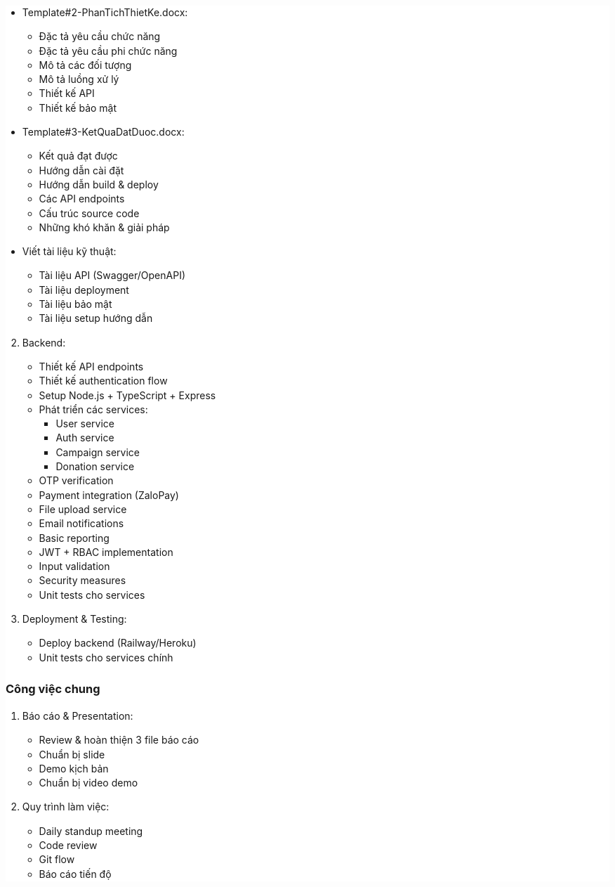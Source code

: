    - Template#2-PhanTichThietKe.docx:
     + Đặc tả yêu cầu chức năng
     + Đặc tả yêu cầu phi chức năng
     + Mô tả các đối tượng
     + Mô tả luồng xử lý
     + Thiết kế API
     + Thiết kế bảo mật

   - Template#3-KetQuaDatDuoc.docx:
     + Kết quả đạt được
     + Hướng dẫn cài đặt
     + Hướng dẫn build & deploy
     + Các API endpoints
     + Cấu trúc source code
     + Những khó khăn & giải pháp

   - Viết tài liệu kỹ thuật:
     + Tài liệu API (Swagger/OpenAPI)
     + Tài liệu deployment
     + Tài liệu bảo mật
     + Tài liệu setup hướng dẫn

2. Backend:
   - Thiết kế API endpoints
   - Thiết kế authentication flow
   - Setup Node.js + TypeScript + Express
   - Phát triển các services:
     + User service
     + Auth service
     + Campaign service
     + Donation service
   - OTP verification
   - Payment integration (ZaloPay)
   - File upload service
   - Email notifications
   - Basic reporting
   - JWT + RBAC implementation
   - Input validation
   - Security measures
   - Unit tests cho services

3. Deployment & Testing:
   - Deploy backend (Railway/Heroku)
   - Unit tests cho services chính

### Công việc chung
1. Báo cáo & Presentation:
   - Review & hoàn thiện 3 file báo cáo
   - Chuẩn bị slide
   - Demo kịch bản
   - Chuẩn bị video demo

2. Quy trình làm việc:
   - Daily standup meeting
   - Code review
   - Git flow
   - Báo cáo tiến độ
